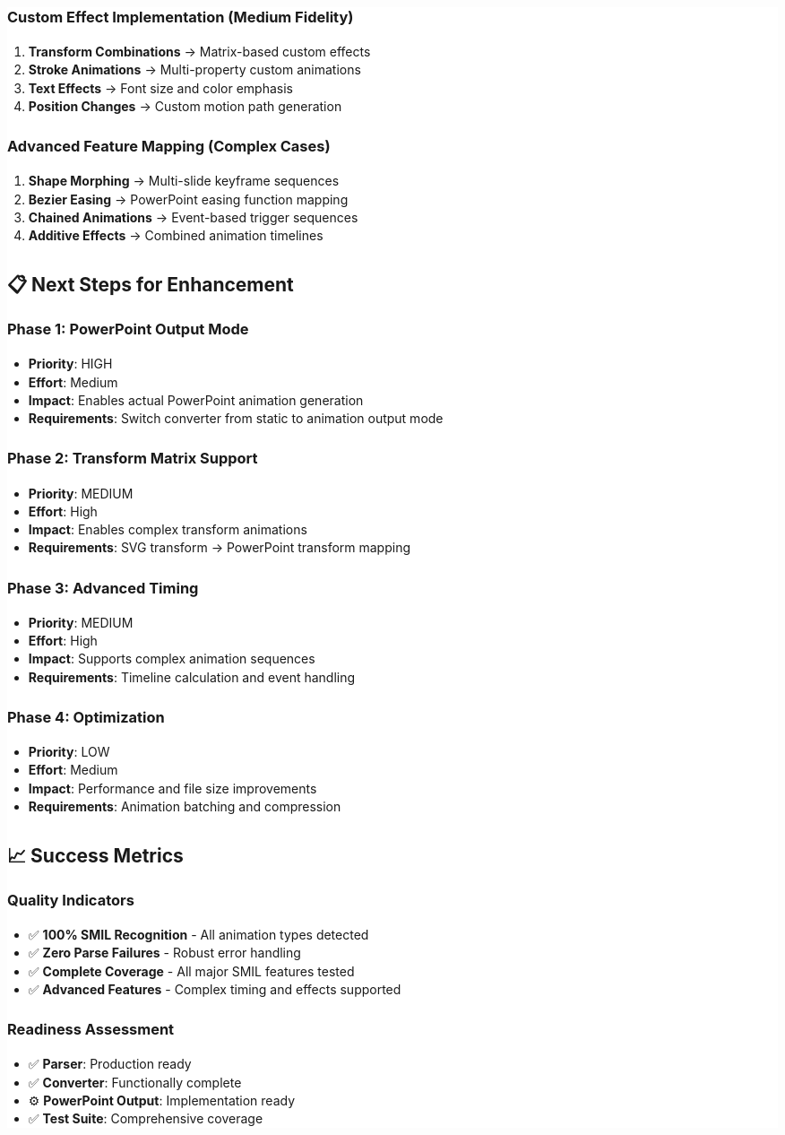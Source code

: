 ### Custom Effect Implementation (Medium Fidelity)
1. **Transform Combinations** → Matrix-based custom effects
2. **Stroke Animations** → Multi-property custom animations
3. **Text Effects** → Font size and color emphasis
4. **Position Changes** → Custom motion path generation

### Advanced Feature Mapping (Complex Cases)
1. **Shape Morphing** → Multi-slide keyframe sequences
2. **Bezier Easing** → PowerPoint easing function mapping
3. **Chained Animations** → Event-based trigger sequences
4. **Additive Effects** → Combined animation timelines

## 📋 Next Steps for Enhancement

### Phase 1: PowerPoint Output Mode
- **Priority**: HIGH
- **Effort**: Medium
- **Impact**: Enables actual PowerPoint animation generation
- **Requirements**: Switch converter from static to animation output mode

### Phase 2: Transform Matrix Support
- **Priority**: MEDIUM
- **Effort**: High
- **Impact**: Enables complex transform animations
- **Requirements**: SVG transform → PowerPoint transform mapping

### Phase 3: Advanced Timing
- **Priority**: MEDIUM
- **Effort**: High
- **Impact**: Supports complex animation sequences
- **Requirements**: Timeline calculation and event handling

### Phase 4: Optimization
- **Priority**: LOW
- **Effort**: Medium
- **Impact**: Performance and file size improvements
- **Requirements**: Animation batching and compression

## 📈 Success Metrics

### Quality Indicators
- ✅ **100% SMIL Recognition** - All animation types detected
- ✅ **Zero Parse Failures** - Robust error handling
- ✅ **Complete Coverage** - All major SMIL features tested
- ✅ **Advanced Features** - Complex timing and effects supported

### Readiness Assessment
- ✅ **Parser**: Production ready
- ✅ **Converter**: Functionally complete
- ⚙️ **PowerPoint Output**: Implementation ready
- ✅ **Test Suite**: Comprehensive coverage
